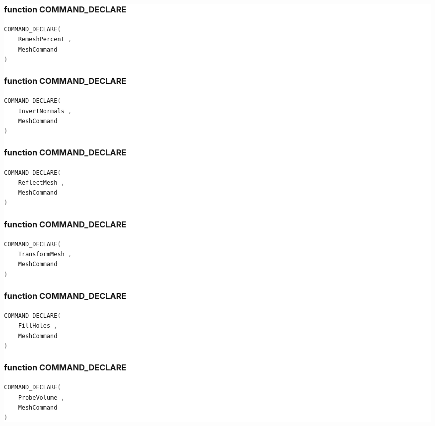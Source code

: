 
### function COMMAND_DECLARE

```cpp
COMMAND_DECLARE(
    RemeshPercent ,
    MeshCommand 
)
```


### function COMMAND_DECLARE

```cpp
COMMAND_DECLARE(
    InvertNormals ,
    MeshCommand 
)
```


### function COMMAND_DECLARE

```cpp
COMMAND_DECLARE(
    ReflectMesh ,
    MeshCommand 
)
```


### function COMMAND_DECLARE

```cpp
COMMAND_DECLARE(
    TransformMesh ,
    MeshCommand 
)
```


### function COMMAND_DECLARE

```cpp
COMMAND_DECLARE(
    FillHoles ,
    MeshCommand 
)
```


### function COMMAND_DECLARE

```cpp
COMMAND_DECLARE(
    ProbeVolume ,
    MeshCommand 
)
```
